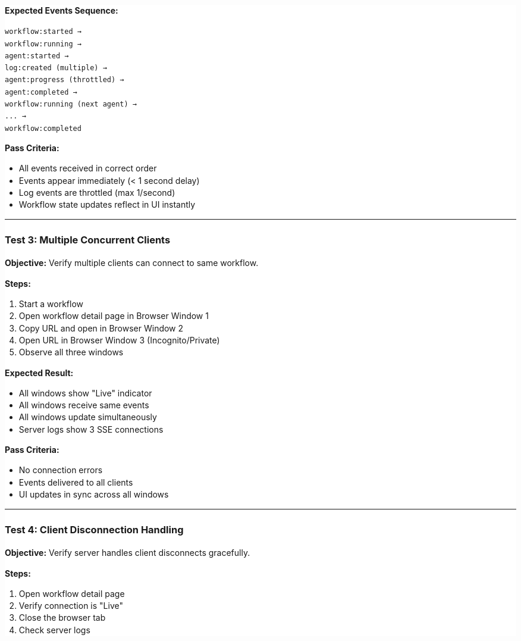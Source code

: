 **Expected Events Sequence:**
```
workflow:started →
workflow:running →
agent:started →
log:created (multiple) →
agent:progress (throttled) →
agent:completed →
workflow:running (next agent) →
... →
workflow:completed
```

**Pass Criteria:**
- All events received in correct order
- Events appear immediately (< 1 second delay)
- Log events are throttled (max 1/second)
- Workflow state updates reflect in UI instantly

---

### Test 3: Multiple Concurrent Clients

**Objective:** Verify multiple clients can connect to same workflow.

**Steps:**
1. Start a workflow
2. Open workflow detail page in Browser Window 1
3. Copy URL and open in Browser Window 2
4. Open URL in Browser Window 3 (Incognito/Private)
5. Observe all three windows

**Expected Result:**
- All windows show "Live" indicator
- All windows receive same events
- All windows update simultaneously
- Server logs show 3 SSE connections

**Pass Criteria:**
- No connection errors
- Events delivered to all clients
- UI updates in sync across all windows

---

### Test 4: Client Disconnection Handling

**Objective:** Verify server handles client disconnects gracefully.

**Steps:**
1. Open workflow detail page
2. Verify connection is "Live"
3. Close the browser tab
4. Check server logs
